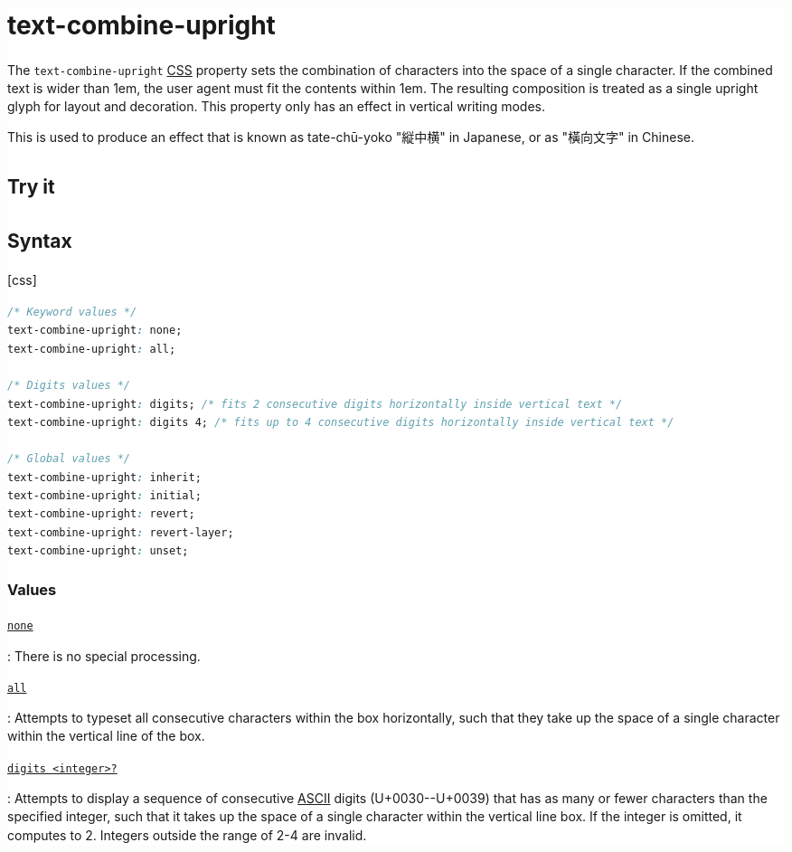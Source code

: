 text-combine-upright
====================

The `text-combine-upright`
[CSS](https://developer.mozilla.org/en-US/docs/Web/CSS) property sets
the combination of characters into the space of a single character. If
the combined text is wider than 1em, the user agent must fit the
contents within 1em. The resulting composition is treated as a single
upright glyph for layout and decoration. This property only has an
effect in vertical writing modes.

This is used to produce an effect that is known as tate-chū-yoko
"縦中横" in Japanese, or as "橫向文字" in Chinese.

Try it
------

Syntax
------

[css]

```css
/* Keyword values */
text-combine-upright: none;
text-combine-upright: all;

/* Digits values */
text-combine-upright: digits; /* fits 2 consecutive digits horizontally inside vertical text */
text-combine-upright: digits 4; /* fits up to 4 consecutive digits horizontally inside vertical text */

/* Global values */
text-combine-upright: inherit;
text-combine-upright: initial;
text-combine-upright: revert;
text-combine-upright: revert-layer;
text-combine-upright: unset;
```

### Values

[`none`](#none)

:   There is no special processing.

[`all`](#all)

:   Attempts to typeset all consecutive characters within the box
    horizontally, such that they take up the space of a single character
    within the vertical line of the box.

[`digits <integer>?`](#digits_integer)

:   Attempts to display a sequence of consecutive
    [ASCII](https://developer.mozilla.org/en-US/docs/Glossary/ASCII)
    digits (U+0030--U+0039) that has as many or fewer characters than
    the specified integer, such that it takes up the space of a single
    character within the vertical line box. If the integer is omitted,
    it computes to 2. Integers outside the range of 2-4 are invalid.
